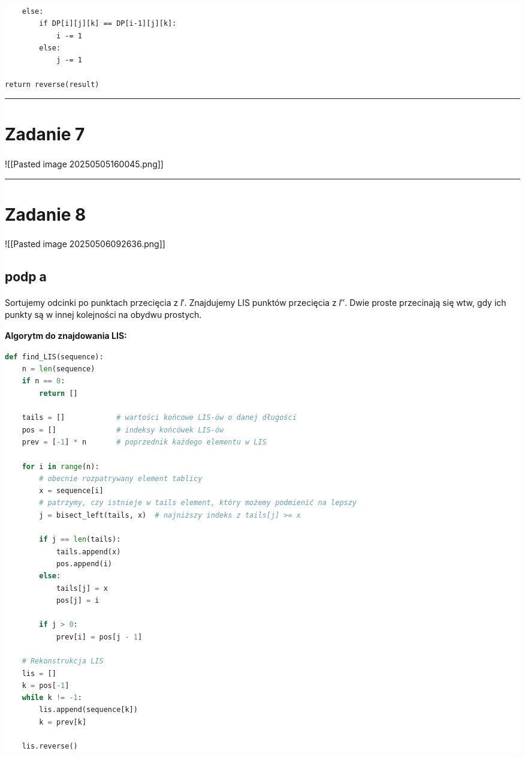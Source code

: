 ```
    else:
        if DP[i][j][k] == DP[i-1][j][k]:
            i -= 1
        else:
            j -= 1

return reverse(result)
```

---
# Zadanie 7

![[Pasted image 20250505160045.png]]


---

# Zadanie 8

![[Pasted image 20250506092636.png]]

## podp a

Sortujemy odcinki po punktach przecięcia z $l'$. Znajdujemy LIS punktów przecięcia z $l''$.
Dwie proste przecinają się wtw, gdy ich punkty są w innej kolejności na obydwu prostych.

**Algorytm do znajdowania LIS:**

```python
def find_LIS(sequence):
    n = len(sequence)
    if n == 0:
        return []

    tails = []            # wartości końcowe LIS-ów o danej długości
    pos = []              # indeksy końcówek LIS-ów
    prev = [-1] * n       # poprzednik każdego elementu w LIS

    for i in range(n):
        # obecnie rozpatrywany element tablicy
        x = sequence[i]
        # patrzymy, czy istnieje w tails element, który możemy podmienić na lepszy
        j = bisect_left(tails, x)  # najniższy indeks z tails[j] >= x

        if j == len(tails):
            tails.append(x)
            pos.append(i)
        else:
            tails[j] = x
            pos[j] = i

        if j > 0:
            prev[i] = pos[j - 1]

    # Rekonstrukcja LIS
    lis = []
    k = pos[-1]
    while k != -1:
        lis.append(sequence[k])
        k = prev[k]

    lis.reverse()
```